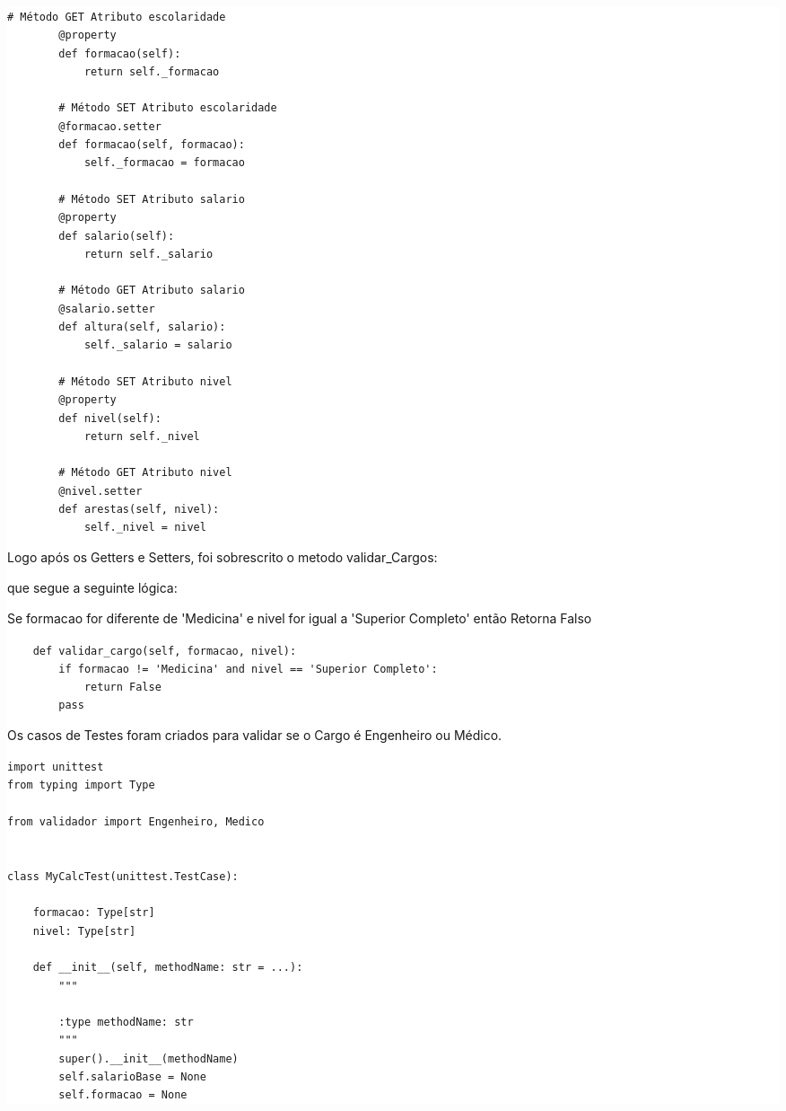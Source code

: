 ```
# Método GET Atributo escolaridade
        @property
        def formacao(self):
            return self._formacao

        # Método SET Atributo escolaridade
        @formacao.setter
        def formacao(self, formacao):
            self._formacao = formacao

        # Método SET Atributo salario
        @property
        def salario(self):
            return self._salario

        # Método GET Atributo salario
        @salario.setter
        def altura(self, salario):
            self._salario = salario

        # Método SET Atributo nivel
        @property
        def nivel(self):
            return self._nivel

        # Método GET Atributo nivel
        @nivel.setter
        def arestas(self, nivel):
            self._nivel = nivel
```
Logo após os Getters e Setters, foi sobrescrito o metodo validar_Cargos:

que segue a seguinte lógica:

Se formacao for diferente de 'Medicina' e nivel for igual a 'Superior Completo' então
Retorna Falso

```
    def validar_cargo(self, formacao, nivel):
        if formacao != 'Medicina' and nivel == 'Superior Completo':
            return False
        pass
```
Os casos de Testes foram criados para validar se o Cargo é Engenheiro ou Médico.

```
import unittest
from typing import Type

from validador import Engenheiro, Medico


class MyCalcTest(unittest.TestCase):

    formacao: Type[str]
    nivel: Type[str]

    def __init__(self, methodName: str = ...):
        """

        :type methodName: str
        """
        super().__init__(methodName)
        self.salarioBase = None
        self.formacao = None
```